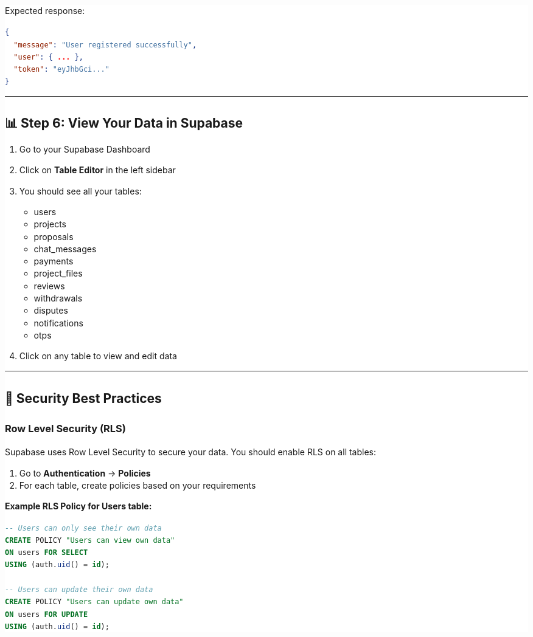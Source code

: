 Expected response:
```json
{
  "message": "User registered successfully",
  "user": { ... },
  "token": "eyJhbGci..."
}
```

---

## 📊 Step 6: View Your Data in Supabase

1. Go to your Supabase Dashboard
2. Click on **Table Editor** in the left sidebar
3. You should see all your tables:
   - users
   - projects
   - proposals
   - chat_messages
   - payments
   - project_files
   - reviews
   - withdrawals
   - disputes
   - notifications
   - otps

4. Click on any table to view and edit data

---

## 🔐 Security Best Practices

### Row Level Security (RLS)

Supabase uses Row Level Security to secure your data. You should enable RLS on all tables:

1. Go to **Authentication** → **Policies**
2. For each table, create policies based on your requirements

**Example RLS Policy for Users table:**
```sql
-- Users can only see their own data
CREATE POLICY "Users can view own data"
ON users FOR SELECT
USING (auth.uid() = id);

-- Users can update their own data
CREATE POLICY "Users can update own data"
ON users FOR UPDATE
USING (auth.uid() = id);
```
